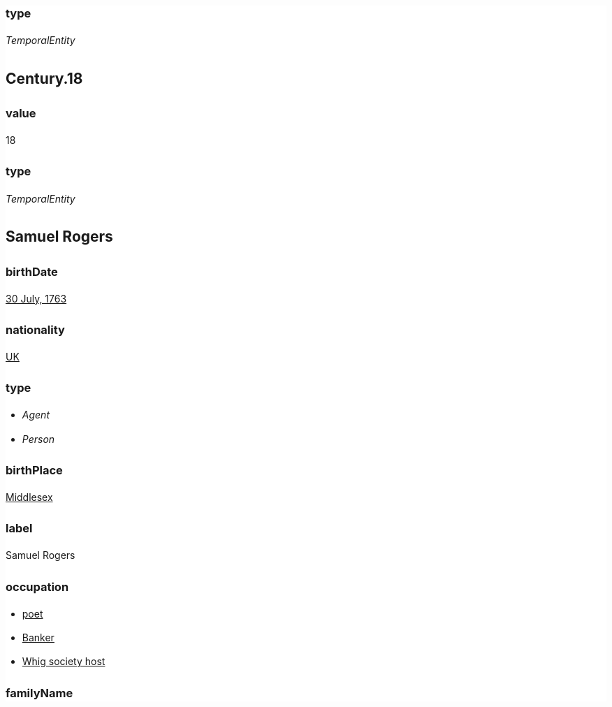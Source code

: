 ### type


*TemporalEntity*

## Century.18

### value


18

### type


*TemporalEntity*

## Samuel Rogers

### birthDate


[30 July, 1763](#30-July-1763)

### nationality


[UK](#UK)

### type

 - *Agent*

 - *Person*

### birthPlace


[Middlesex](#Middlesex)

### label


Samuel Rogers

### occupation

 - [poet](#poet)

 - [Banker](#Banker)

 - [Whig society host](#Whig-society-host)

### familyName

